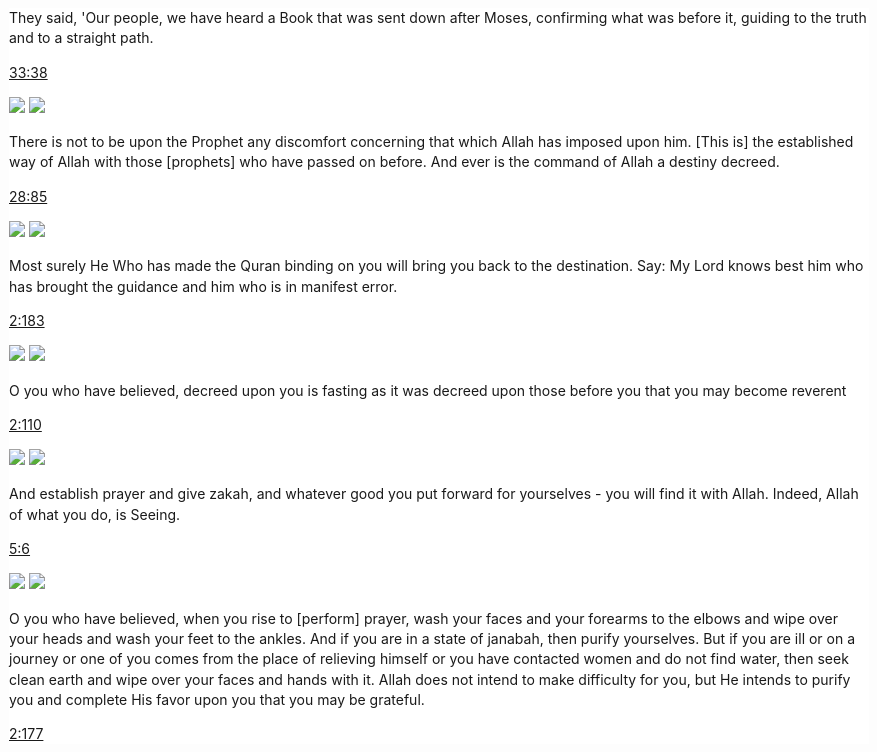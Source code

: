 They said, 'Our people, we have heard a Book that was sent down after Moses, confirming what was before it, guiding to the truth and to a straight path.

<a href="https://quran.com/33/38" target="_blank" rel="noopener noreferrer">33:38</a>

<img class="quran" src="../../../img/x_ahzab_33_38.png" />

<img class="quran-m" src="../../../img/m_ahzab_33_38.png" />

There is not to be upon the Prophet any discomfort concerning that which Allah has imposed upon him. [This is] the established way of Allah with those [prophets] who have passed on before. And ever is the command of Allah a destiny decreed.

<a href="https://quran.com/28/85" target="_blank" rel="noopener noreferrer">28:85</a>

<img class="quran" src="../../../img/x_qasas_28_85.png" />

<img class="quran-m" src="../../../img/m_qasas_28_85.png" />

Most surely He Who has made the Quran binding on you will bring you back to the destination. Say: My Lord knows best him who has brought the guidance and him who is in manifest error.

<a href="https://quran.com/2/183" target="_blank" rel="noopener noreferrer">2:183</a>

<img class="quran" src="../../../img/x_cow_2_183.png" />

<img class="quran-m" src="../../../img/m_cow_2_183.png" />

O you who have believed, decreed upon you is fasting as it was decreed upon those before you that you may become reverent

<a href="https://quran.com/2/110" target="_blank" rel="noopener noreferrer">2:110</a>

<img class="quran" src="../../../img/x_cow_2_110.png" />

<img class="quran-m" src="../../../img/m_cow_2_110.png" />

And establish prayer and give zakah, and whatever good you put forward for yourselves - you will find it with Allah. Indeed, Allah of what you do, is Seeing.

<a href="https://quran.com/5/6" target="_blank" rel="noopener noreferrer">5:6</a>

<img class="quran" src="../../../img/x_maidah_5_6.png" />

<img class="quran-m" src="../../../img/m_maidah_5_6.png" />

O you who have believed, when you rise to [perform] prayer, wash your faces and your forearms to the elbows and wipe over your heads and wash your feet to the ankles. And if you are in a state of janabah, then purify yourselves. But if you are ill or on a journey or one of you comes from the place of relieving himself or you have contacted women and do not find water, then seek clean earth and wipe over your faces and hands with it. Allah does not intend to make difficulty for you, but He intends to purify you and complete His favor upon you that you may be grateful.

<a href="https://quran.com/2/177" target="_blank" rel="noopener noreferrer">2:177</a>

